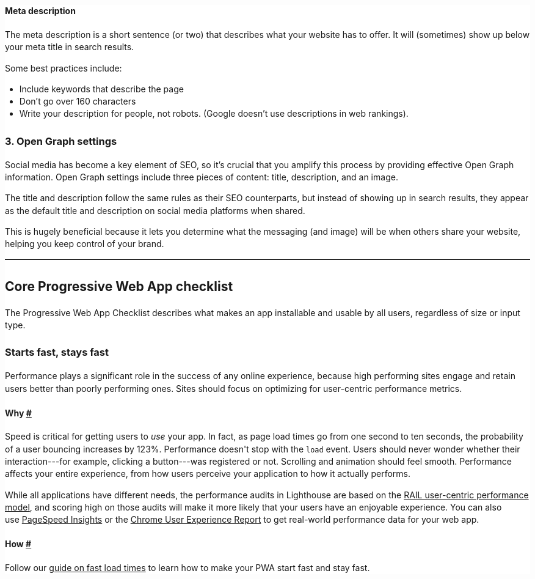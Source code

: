 #### Meta description

The meta description is a short sentence (or two) that describes what your website has to offer. It will (sometimes) show up below your meta title in search results.

Some best practices include:

* Include keywords that describe the page
* Don’t go over 160 characters
* Write your description for people, not robots. (Google doesn’t use descriptions in web rankings).

### 3. Open Graph settings

Social media has become a key element of SEO, so it’s crucial that you amplify this process by providing effective Open Graph information. Open Graph settings include three pieces of content: title, description, and an image.

The title and description follow the same rules as their SEO counterparts, but instead of showing up in search results, they appear as the default title and description on social media platforms when shared.

This is hugely beneficial because it lets you determine what the messaging (and image) will be when others share your website, helping you keep control of your brand.

- - -

## Core Progressive Web App checklist 

The Progressive Web App Checklist describes what makes an app installable and usable by all users, regardless of size or input type.

### Starts fast, stays fast

Performance plays a significant role in the success of any online experience, because high performing sites engage and retain users better than poorly performing ones. Sites should focus on optimizing for user-centric performance metrics.

#### Why [\#](https://web.dev/pwa-checklist/#why)

Speed is critical for getting users to *use* your app. In fact, as page load times go from one second to ten seconds, the probability of a user bouncing increases by 123%. Performance doesn't stop with the `load` event. Users should never wonder whether their interaction---for example, clicking a button---was registered or not. Scrolling and animation should feel smooth. Performance affects your entire experience, from how users perceive your application to how it actually performs.

While all applications have different needs, the performance audits in Lighthouse are based on the [RAIL user-centric performance model](https://developers.google.com/web/fundamentals/performance/rail), and scoring high on those audits will make it more likely that your users have an enjoyable experience. You can also use [PageSpeed Insights](https://developers.google.com/speed/pagespeed/insights/) or the [Chrome User Experience Report](https://developers.google.com/web/tools/chrome-user-experience-report/) to get real-world performance data for your web app.

#### How [\#](https://web.dev/pwa-checklist/#how)

Follow our [guide on fast load times](https://web.dev/fast/) to learn how to make your PWA start fast and stay fast.
